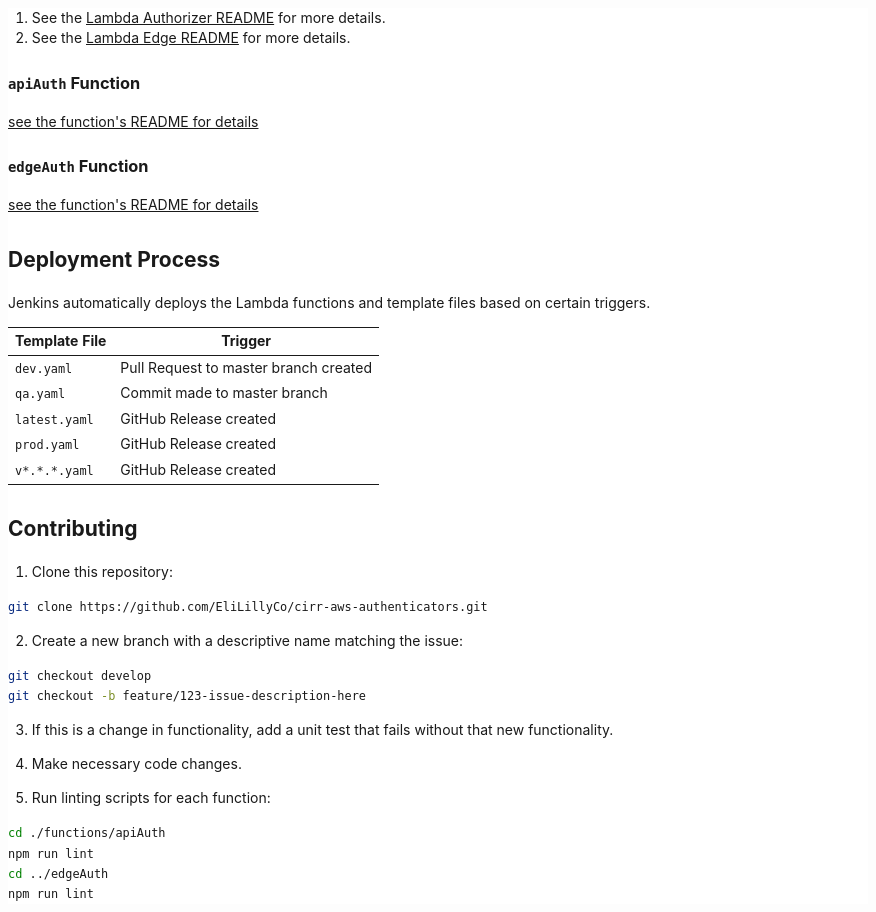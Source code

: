 1. See the [Lambda Authorizer README](functions/apiAuth/README.md#environment-variables) for more details.
2. See the [Lambda Edge README](functions/edgeAuth/README.md#aws-systems-manager-parameter-store-values) for more details.

### `apiAuth` Function

[see the function's README for details](functions/apiAuth/README.md)

### `edgeAuth` Function

[see the function's README for details](functions/edgeAuth/README.md)

## Deployment Process

Jenkins automatically deploys the Lambda functions and template files based on certain triggers.


| Template File | Trigger                               |
|---------------|---------------------------------------|
| `dev.yaml`    | Pull Request to master branch created |
| `qa.yaml`     | Commit made to master branch          |
| `latest.yaml` | GitHub Release created                |
| `prod.yaml`   | GitHub Release created                |
| `v*.*.*.yaml` | GitHub Release created                |


## Contributing

1. Clone this repository:
```zsh
git clone https://github.com/EliLillyCo/cirr-aws-authenticators.git
```

2. Create a new branch with a descriptive name matching the issue:

```zsh
git checkout develop
git checkout -b feature/123-issue-description-here
```

3. If this is a change in functionality, add a unit test that fails without that new functionality.

4. Make necessary code changes.

5. Run linting scripts for each function:
```zsh
cd ./functions/apiAuth
npm run lint
cd ../edgeAuth
npm run lint
```
